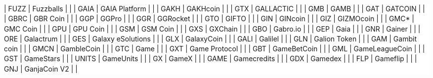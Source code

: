  | FUZZ       | Fuzzballs                                  |  |
 | GAIA       | GAIA Platform                              |  |
 | GAKH       | GAKHcoin                                   |  |
 | GTX        | GALLACTIC                                  |  |
 | GMB        | GAMB                                       |  |
 | GAT        | GATCOIN                                    |  |
 | GBRC       | GBR Coin                                   |  |
 | GGP        | GGPro                                      |  |
 | GGR        | GGRocket                                   |  |
 | GTO        | GIFTO                                      |  |
 | GIN        | GINcoin                                    |  |
 | GIZ        | GIZMOcoin                                  |  |
 | GMC*       | GMC Coin                                   |  |
 | GPU        | GPU Coin                                   |  |
 | GSM        | GSM Coin                                   |  |
 | GXS        | GXChain                                    |  |
 | GBO        | Gabro.io                                   |  |
 | GEP        | Gaia                                       |  |
 | GNR        | Gainer                                     |  |
 | ORE        | Galactrum                                  |  |
 | GES        | Galaxy eSolutions                          |  |
 | GLX        | GalaxyCoin                                 |  |
 | GALI       | Galilel                                    |  |
 | GLN        | Galion Token                               |  |
 | GAM        | Gambit coin                                |  |
 | GMCN       | GambleCoin                                 |  |
 | GTC        | Game                                       |  |
 | GXT        | Game Protocol                              |  |
 | GBT        | GameBetCoin                                |  |
 | GML        | GameLeagueCoin                             |  |
 | GST        | GameStars                                  |  |
 | UNITS      | GameUnits                                  |  |
 | GX         | GameX                                      |  |
 | GAME       | Gamecredits                                |  |
 | GDX        | Gamedex                                    |  |
 | FLP        | Gameflip                                   |  |
 | GNJ        | GanjaCoin V2                               |  |